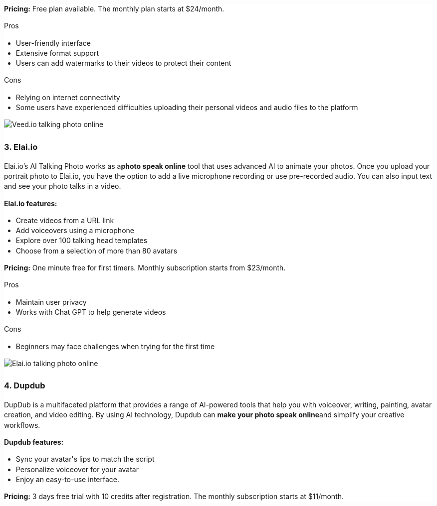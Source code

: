 **Pricing:** Free plan available. The monthly plan starts at $24/month.

Pros

* User-friendly interface
* Extensive format support
* Users can add watermarks to their videos to protect their content

Cons

* Relying on internet connectivity
* Some users have experienced difficulties uploading their personal videos and audio files to the platform

![Veed.io talking photo online](https://images.wondershare.com/virbo/article/2024/02/photo-speak-online-2.jpg)

### 3\. Elai.io

Elai.io’s AI Talking Photo works as a**photo speak online** tool that uses advanced AI to animate your photos. Once you upload your portrait photo to Elai.io, you have the option to add a live microphone recording or use pre-recorded audio. You can also input text and see your photo talks in a video.

**Elai.io features:**

* Create videos from a URL link
* Add voiceovers using a microphone
* Explore over 100 talking head templates
* Choose from a selection of more than 80 avatars

**Pricing:** One minute free for first timers. Monthly subscription starts from $23/month.

Pros

* Maintain user privacy
* Works with Chat GPT to help generate videos

Cons

* Beginners may face challenges when trying for the first time

![Elai.io talking photo online](https://images.wondershare.com/virbo/article/2024/02/photo-speak-online-3.jpg)

### 4\. Dupdub

DupDub is a multifaceted platform that provides a range of AI-powered tools that help you with voiceover, writing, painting, avatar creation, and video editing. By using AI technology, Dupdub can **make your photo speak online**and simplify your creative workflows.

**Dupdub features:**

* Sync your avatar's lips to match the script
* Personalize voiceover for your avatar
* Enjoy an easy-to-use interface.

**Pricing:** 3 days free trial with 10 credits after registration. The monthly subscription starts at $11/month.
